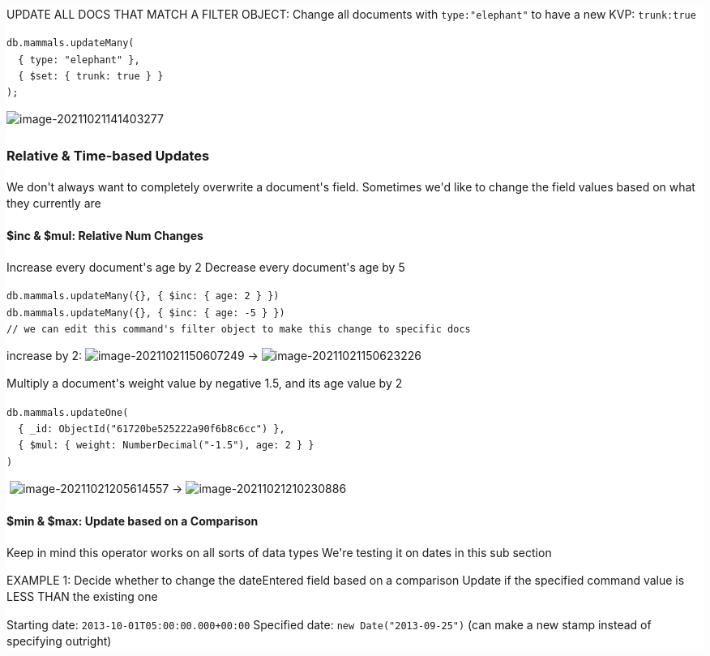 

UPDATE ALL DOCS THAT MATCH A FILTER OBJECT:
Change all documents with `type:"elephant"` to have a new KVP: `trunk:true`

```
db.mammals.updateMany(
  { type: "elephant" },	
  { $set: { trunk: true } }
);
```

![image-20211021141403277](C:\Users\jason\AppData\Roaming\Typora\typora-user-images\image-20211021141403277.png)



### Relative & Time-based Updates

We don't always want to completely overwrite a document's field. 
Sometimes we'd like to change the field values based on what they currently are

#### $inc & $mul: Relative Num Changes 

Increase every document's age by 2 
Decrease every document's age by 5

```
db.mammals.updateMany({}, { $inc: { age: 2 } })
db.mammals.updateMany({}, { $inc: { age: -5 } })
// we can edit this command's filter object to make this change to specific docs
```

increase by 2:			![image-20211021150607249](C:\Users\jason\AppData\Roaming\Typora\typora-user-images\image-20211021150607249.png)		→			![image-20211021150623226](C:\Users\jason\AppData\Roaming\Typora\typora-user-images\image-20211021150623226.png)		

Multiply a document's weight value by negative 1.5, and its age value by 2

```
db.mammals.updateOne(
  { _id: ObjectId("61720be525222a90f6b8c6cc") },
  { $mul: { weight: NumberDecimal("-1.5"), age: 2 } }
)
```

​										![image-20211021205614557](C:\Users\jason\AppData\Roaming\Typora\typora-user-images\image-20211021205614557.png)			→			![image-20211021210230886](C:\Users\jason\AppData\Roaming\Typora\typora-user-images\image-20211021210230886.png)

#### $min & $max: Update based on a Comparison

Keep in mind this operator works on all sorts of data types
We're testing it on dates in this sub section

EXAMPLE 1:
Decide whether to change the dateEntered field based on a comparison
Update if the specified command value is LESS THAN the existing one

Starting date: `2013-10-01T05:00:00.000+00:00`
Specified date: `new Date("2013-09-25")`	(can make a new stamp instead of specifying outright)
